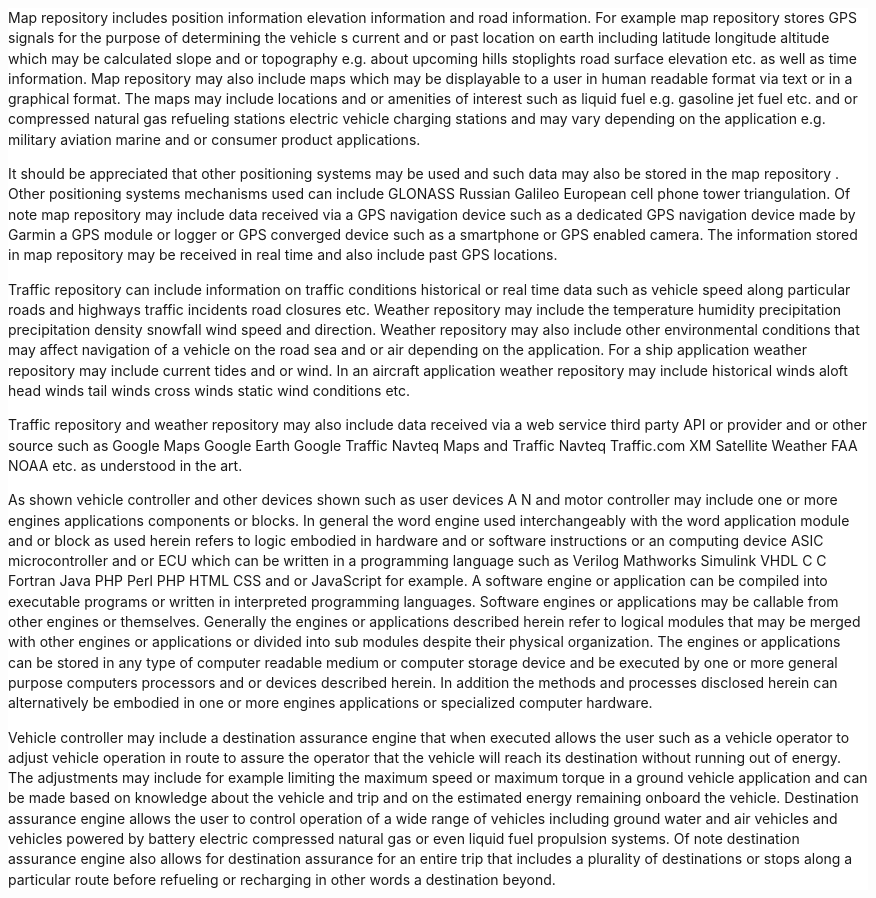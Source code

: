 Map repository includes position information elevation information and road information. For example map repository stores GPS signals for the purpose of determining the vehicle s current and or past location on earth including latitude longitude altitude which may be calculated slope and or topography e.g. about upcoming hills stoplights road surface elevation etc. as well as time information. Map repository may also include maps which may be displayable to a user in human readable format via text or in a graphical format. The maps may include locations and or amenities of interest such as liquid fuel e.g. gasoline jet fuel etc. and or compressed natural gas refueling stations electric vehicle charging stations and may vary depending on the application e.g. military aviation marine and or consumer product applications.

It should be appreciated that other positioning systems may be used and such data may also be stored in the map repository . Other positioning systems mechanisms used can include GLONASS Russian Galileo European cell phone tower triangulation. Of note map repository may include data received via a GPS navigation device such as a dedicated GPS navigation device made by Garmin a GPS module or logger or GPS converged device such as a smartphone or GPS enabled camera. The information stored in map repository may be received in real time and also include past GPS locations.

Traffic repository can include information on traffic conditions historical or real time data such as vehicle speed along particular roads and highways traffic incidents road closures etc. Weather repository may include the temperature humidity precipitation precipitation density snowfall wind speed and direction. Weather repository may also include other environmental conditions that may affect navigation of a vehicle on the road sea and or air depending on the application. For a ship application weather repository may include current tides and or wind. In an aircraft application weather repository may include historical winds aloft head winds tail winds cross winds static wind conditions etc.

Traffic repository and weather repository may also include data received via a web service third party API or provider and or other source such as Google Maps Google Earth Google Traffic Navteq Maps and Traffic Navteq Traffic.com XM Satellite Weather FAA NOAA etc. as understood in the art.

As shown vehicle controller and other devices shown such as user devices A N and motor controller may include one or more engines applications components or blocks. In general the word engine used interchangeably with the word application module and or block as used herein refers to logic embodied in hardware and or software instructions or an computing device ASIC microcontroller and or ECU which can be written in a programming language such as Verilog Mathworks Simulink VHDL C C Fortran Java PHP Perl PHP HTML CSS and or JavaScript for example. A software engine or application can be compiled into executable programs or written in interpreted programming languages. Software engines or applications may be callable from other engines or themselves. Generally the engines or applications described herein refer to logical modules that may be merged with other engines or applications or divided into sub modules despite their physical organization. The engines or applications can be stored in any type of computer readable medium or computer storage device and be executed by one or more general purpose computers processors and or devices described herein. In addition the methods and processes disclosed herein can alternatively be embodied in one or more engines applications or specialized computer hardware.

Vehicle controller may include a destination assurance engine that when executed allows the user such as a vehicle operator to adjust vehicle operation in route to assure the operator that the vehicle will reach its destination without running out of energy. The adjustments may include for example limiting the maximum speed or maximum torque in a ground vehicle application and can be made based on knowledge about the vehicle and trip and on the estimated energy remaining onboard the vehicle. Destination assurance engine allows the user to control operation of a wide range of vehicles including ground water and air vehicles and vehicles powered by battery electric compressed natural gas or even liquid fuel propulsion systems. Of note destination assurance engine also allows for destination assurance for an entire trip that includes a plurality of destinations or stops along a particular route before refueling or recharging in other words a destination beyond. 
